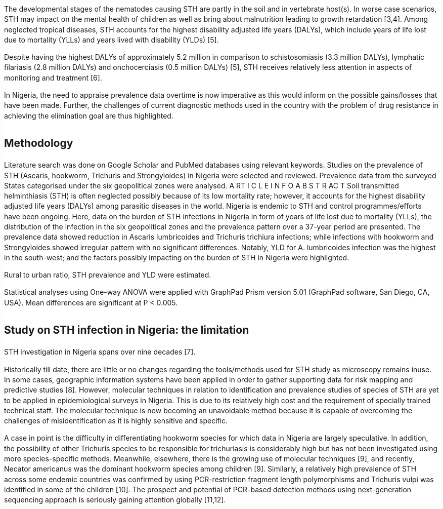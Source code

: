 The developmental stages of the nematodes causing STH are partly in the soil and in vertebrate host(s). In worse case scenarios, STH may impact on the mental health of children as well as bring about malnutrition leading to growth retardation [3,4]. Among neglected tropical diseases, STH accounts for the highest disability adjusted life years (DALYs), which include years of life lost due to mortality (YLLs) and years lived with disability (YLDs) [5].

Despite having the highest DALYs of approximately 5.2 million in comparison to schistosomiasis (3.3 million DALYs), lymphatic filariasis (2.8 million DALYs) and onchocerciasis (0.5 million DALYs) [5], STH receives relatively less attention in aspects of monitoring and treatment [6].

In Nigeria, the need to appraise prevalence data overtime is now imperative as this would inform on the possible gains/losses that have been made. Further, the challenges of current diagnostic methods used in the country with the problem of drug resistance in achieving the elimination goal are thus highlighted.


## Methodology

Literature search was done on Google Scholar and PubMed databases using relevant keywords. Studies on the prevalence of STH (Ascaris, hookworm, Trichuris and Strongyloides) in Nigeria were selected and reviewed. Prevalence data from the surveyed States categorised under the six geopolitical zones were analysed.
A RT I C L E I N F O A B S T R AC T
Soil transmitted helminthiasis (STH) is often neglected possibly because of its low mortality rate; however, it accounts for the highest disability adjusted life years (DALYs) among parasitic diseases in the world. Nigeria is endemic to STH and control programmes/efforts have been ongoing. Here, data on the burden of STH infections in Nigeria in form of years of life lost due to mortality (YLLs), the distribution of the infection in the six geopolitical zones and the prevalence pattern over a 37-year period are presented. The prevalence data showed reduction in Ascaris lumbricoides and Trichuris trichiura infections; while infections with hookworm and Strongyloides showed irregular pattern with no significant differences. Notably, YLD for A. lumbricoides infection was the highest in the south-west; and the factors possibly impacting on the burden of STH in Nigeria were highlighted.

Rural to urban ratio, STH prevalence and YLD were estimated.

Statistical analyses using One-way ANOVA were applied with GraphPad Prism version 5.01 (GraphPad software, San Diego, CA, USA). Mean differences are significant at P < 0.005.


## Study on STH infection in Nigeria: the limitation

STH investigation in Nigeria spans over nine decades [7].

Historically till date, there are little or no changes regarding the tools/methods used for STH study as microscopy remains inuse. In some cases, geographic information systems have been applied in order to gather supporting data for risk mapping and predictive studies [8]. However, molecular techniques in relation to identification and prevalence studies of species of STH are yet to be applied in epidemiological surveys in Nigeria. This is due to its relatively high cost and the requirement of specially trained technical staff. The molecular technique is now becoming an unavoidable method because it is capable of overcoming the challenges of misidentification as it is highly sensitive and specific.

A case in point is the difficulty in differentiating hookworm species for which data in Nigeria are largely speculative. In addition, the possibility of other Trichuris species to be responsible for trichuriasis is considerably high but has not been investigated using more species-specific methods. Meanwhile, elsewhere, there is the growing use of molecular techniques [9], and recently, Necator americanus was the dominant hookworm species among children [9]. Similarly, a relatively high prevalence of STH across some endemic countries was confirmed by using PCR-restriction fragment length polymorphisms and Trichuris vulpi was identified in some of the children [10]. The prospect and potential of PCR-based detection methods using next-generation sequencing approach is seriously gaining attention globally [11,12].
